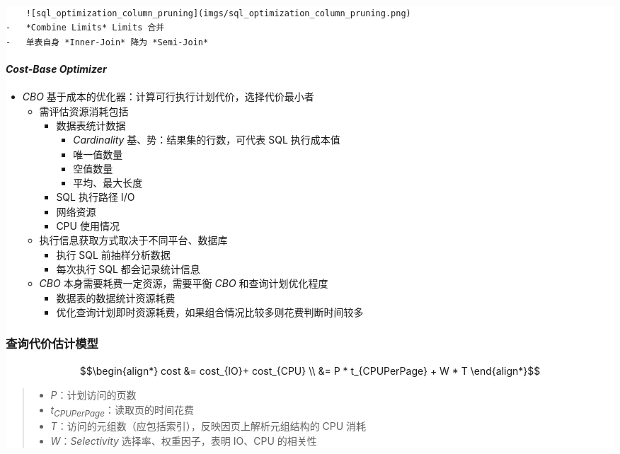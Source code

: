         ![sql_optimization_column_pruning](imgs/sql_optimization_column_pruning.png)
    -   *Combine Limits* Limits 合并
    -   单表自身 *Inner-Join* 降为 *Semi-Join*

####    *Cost-Base Optimizer*

-   *CBO* 基于成本的优化器：计算可行执行计划代价，选择代价最小者
    -   需评估资源消耗包括
        -   数据表统计数据
            -   *Cardinality* 基、势：结果集的行数，可代表 SQL 执行成本值
            -   唯一值数量
            -   空值数量
            -   平均、最大长度
        -   SQL 执行路径 I/O
        -   网络资源
        -   CPU 使用情况
    -   执行信息获取方式取决于不同平台、数据库
        -   执行 SQL 前抽样分析数据
        -   每次执行 SQL 都会记录统计信息
    -   *CBO* 本身需要耗费一定资源，需要平衡 *CBO* 和查询计划优化程度
        -   数据表的数据统计资源耗费
        -   优化查询计划即时资源耗费，如果组合情况比较多则花费判断时间较多

### 查询代价估计模型

$$\begin{align*}
cost &= cost_{IO}+ cost_{CPU} \\
    &= P * t_{CPUPerPage} + W * T
\end{align*}$$

> - $P$：计划访问的页数
> - $t_{CPUPerPage}$：读取页的时间花费
> - $T$：访问的元组数（应包括索引），反映因页上解析元组结构的 CPU 消耗
> - $W$：*Selectivity* 选择率、权重因子，表明 IO、CPU 的相关性
